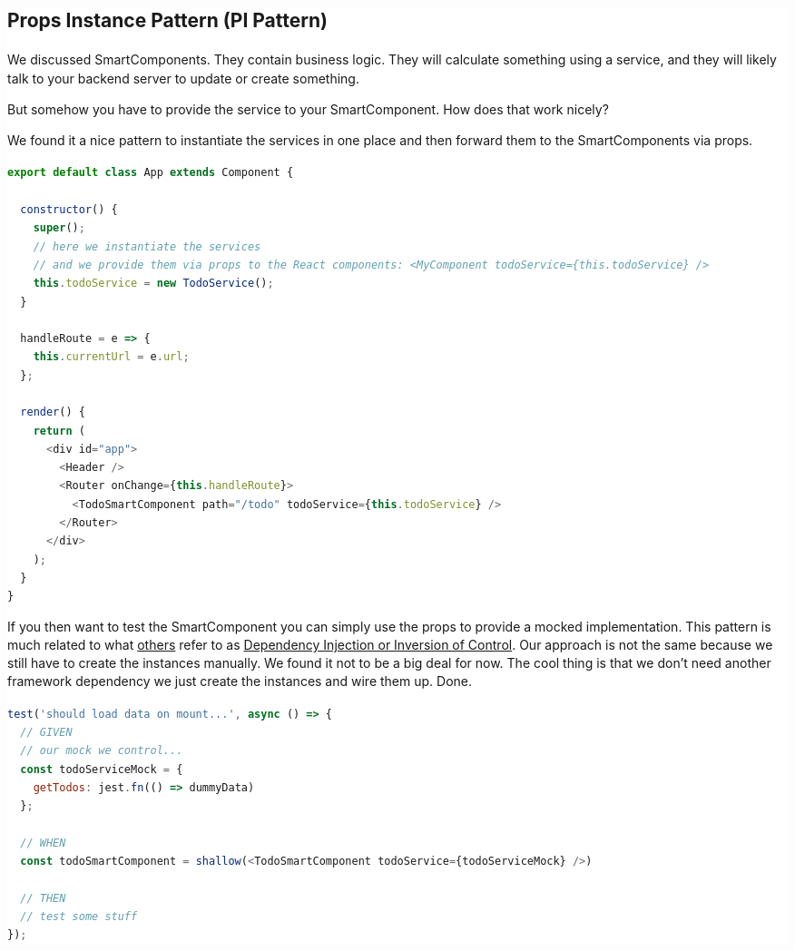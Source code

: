 
Props Instance Pattern (PI Pattern)
-----------------------------------

We discussed SmartComponents. They contain business logic. They will calculate something using a service, and they will likely talk to your backend server to update or create something.

But somehow you have to provide the service to your SmartComponent. How does that work nicely?

We found it a nice pattern to instantiate the services in one place and then forward them to the SmartComponents via props.

```javascript
export default class App extends Component {

  constructor() {
    super();
    // here we instantiate the services
    // and we provide them via props to the React components: <MyComponent todoService={this.todoService} />
    this.todoService = new TodoService();
  }
  
  handleRoute = e => {
    this.currentUrl = e.url;
  };

  render() {
    return (
      <div id="app">
        <Header />
        <Router onChange={this.handleRoute}>
          <TodoSmartComponent path="/todo" todoService={this.todoService} />
        </Router>
      </div>
    );
  }
}
```

If you then want to test the SmartComponent you can simply use the props to provide a mocked implementation.
This pattern is much related to what [others](http://inversify.io/) refer to as [Dependency Injection or Inversion of Control](https://en.wikipedia.org/wiki/Dependency_injection). Our approach is not the same because we still have to create the instances manually. We found it not to be a big deal for now. The cool thing is that we don’t need another framework dependency we just create the instances and wire them up. Done.

```javascript
test('should load data on mount...', async () => {
  // GIVEN
  // our mock we control...
  const todoServiceMock = {
    getTodos: jest.fn(() => dummyData)
  };

  // WHEN
  const todoSmartComponent = shallow(<TodoSmartComponent todoService={todoServiceMock} />)

  // THEN
  // test some stuff
});
```

